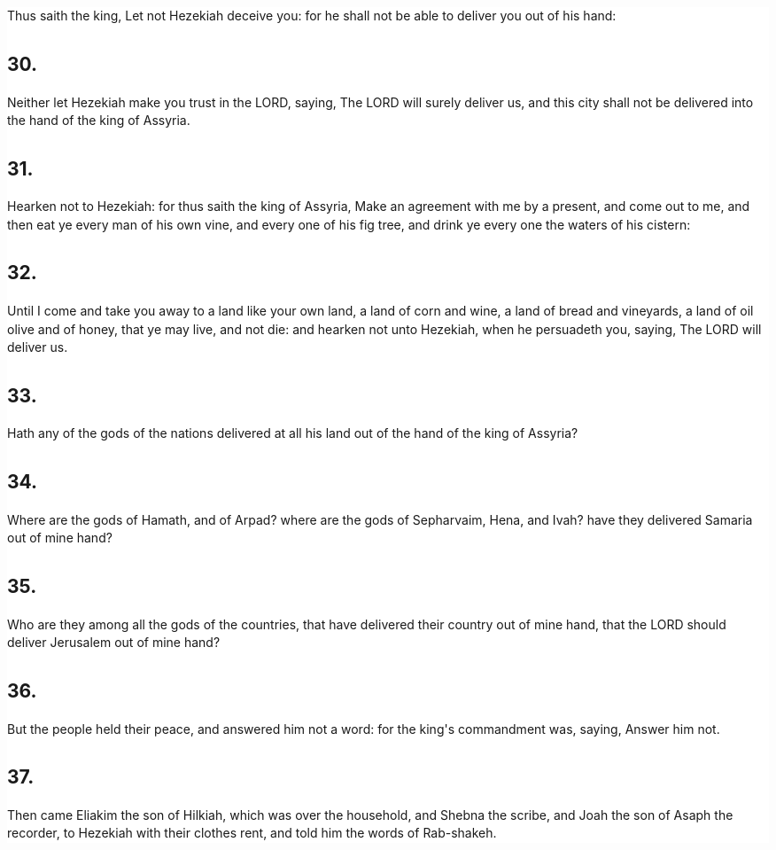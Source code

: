 Thus saith the king, Let not Hezekiah deceive you: for he shall not be able to deliver you out of his hand:
## 30.
Neither let Hezekiah make you trust in the LORD, saying, The LORD will surely deliver us, and this city shall not be delivered into the hand of the king of Assyria.
## 31.
Hearken not to Hezekiah: for thus saith the king of Assyria, Make an agreement with me by a present, and come out to me, and then eat ye every man of his own vine, and every one of his fig tree, and drink ye every one the waters of his cistern:
## 32.
Until I come and take you away to a land like your own land, a land of corn and wine, a land of bread and vineyards, a land of oil olive and of honey, that ye may live, and not die: and hearken not unto Hezekiah, when he persuadeth you, saying, The LORD will deliver us.
## 33.
Hath any of the gods of the nations delivered at all his land out of the hand of the king of Assyria?
## 34.
Where are the gods of Hamath, and of Arpad?  where are the gods of Sepharvaim, Hena, and Ivah?  have they delivered Samaria out of mine hand?
## 35.
Who are they among all the gods of the countries, that have delivered their country out of mine hand, that the LORD should deliver Jerusalem out of mine hand?
## 36.
But the people held their peace, and answered him not a word: for the king's commandment was, saying, Answer him not.
## 37.
Then came Eliakim the son of Hilkiah, which was over the household, and Shebna the scribe, and Joah the son of Asaph the recorder, to Hezekiah with their clothes rent, and told him the words of Rab-shakeh.

